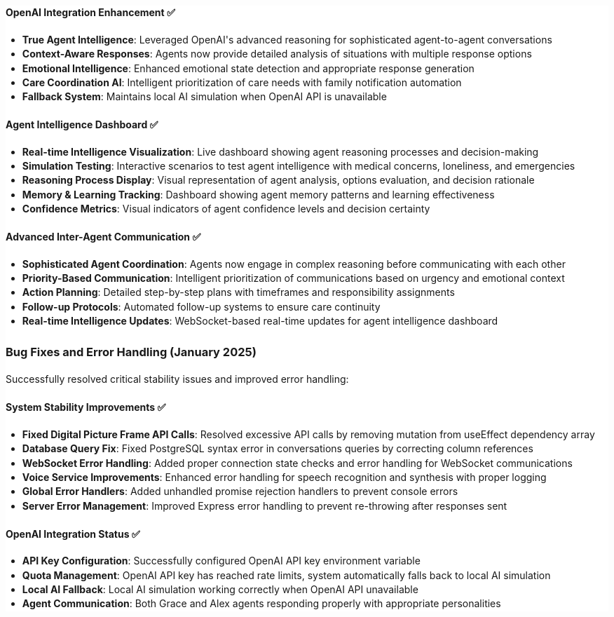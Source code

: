 #### OpenAI Integration Enhancement ✅
- **True Agent Intelligence**: Leveraged OpenAI's advanced reasoning for sophisticated agent-to-agent conversations
- **Context-Aware Responses**: Agents now provide detailed analysis of situations with multiple response options
- **Emotional Intelligence**: Enhanced emotional state detection and appropriate response generation
- **Care Coordination AI**: Intelligent prioritization of care needs with family notification automation
- **Fallback System**: Maintains local AI simulation when OpenAI API is unavailable

#### Agent Intelligence Dashboard ✅
- **Real-time Intelligence Visualization**: Live dashboard showing agent reasoning processes and decision-making
- **Simulation Testing**: Interactive scenarios to test agent intelligence with medical concerns, loneliness, and emergencies
- **Reasoning Process Display**: Visual representation of agent analysis, options evaluation, and decision rationale
- **Memory & Learning Tracking**: Dashboard showing agent memory patterns and learning effectiveness
- **Confidence Metrics**: Visual indicators of agent confidence levels and decision certainty

#### Advanced Inter-Agent Communication ✅
- **Sophisticated Agent Coordination**: Agents now engage in complex reasoning before communicating with each other
- **Priority-Based Communication**: Intelligent prioritization of communications based on urgency and emotional context
- **Action Planning**: Detailed step-by-step plans with timeframes and responsibility assignments
- **Follow-up Protocols**: Automated follow-up systems to ensure care continuity
- **Real-time Intelligence Updates**: WebSocket-based real-time updates for agent intelligence dashboard

### Bug Fixes and Error Handling (January 2025)
Successfully resolved critical stability issues and improved error handling:

#### System Stability Improvements ✅
- **Fixed Digital Picture Frame API Calls**: Resolved excessive API calls by removing mutation from useEffect dependency array
- **Database Query Fix**: Fixed PostgreSQL syntax error in conversations queries by correcting column references  
- **WebSocket Error Handling**: Added proper connection state checks and error handling for WebSocket communications
- **Voice Service Improvements**: Enhanced error handling for speech recognition and synthesis with proper logging
- **Global Error Handlers**: Added unhandled promise rejection handlers to prevent console errors
- **Server Error Management**: Improved Express error handling to prevent re-throwing after responses sent

#### OpenAI Integration Status ✅
- **API Key Configuration**: Successfully configured OpenAI API key environment variable
- **Quota Management**: OpenAI API key has reached rate limits, system automatically falls back to local AI simulation
- **Local AI Fallback**: Local AI simulation working correctly when OpenAI API unavailable
- **Agent Communication**: Both Grace and Alex agents responding properly with appropriate personalities
